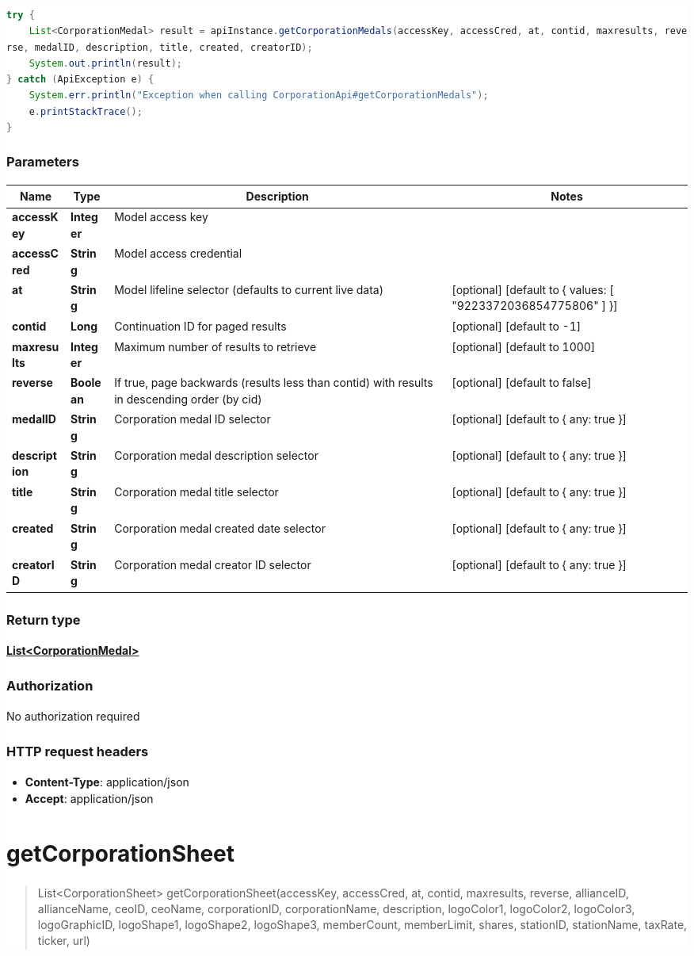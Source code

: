 ```java
try {
    List<CorporationMedal> result = apiInstance.getCorporationMedals(accessKey, accessCred, at, contid, maxresults, reverse, medalID, description, title, created, creatorID);
    System.out.println(result);
} catch (ApiException e) {
    System.err.println("Exception when calling CorporationApi#getCorporationMedals");
    e.printStackTrace();
}
```

### Parameters

Name | Type | Description  | Notes
------------- | ------------- | ------------- | -------------
 **accessKey** | **Integer**| Model access key |
 **accessCred** | **String**| Model access credential |
 **at** | **String**| Model lifeline selector (defaults to current live data) | [optional] [default to { values: [ &quot;9223372036854775806&quot; ] }]
 **contid** | **Long**| Continuation ID for paged results | [optional] [default to -1]
 **maxresults** | **Integer**| Maximum number of results to retrieve | [optional] [default to 1000]
 **reverse** | **Boolean**| If true, page backwards (results less than contid) with results in descending order (by cid) | [optional] [default to false]
 **medalID** | **String**| Corporation medal ID selector | [optional] [default to { any: true }]
 **description** | **String**| Corporation medal description selector | [optional] [default to { any: true }]
 **title** | **String**| Corporation medal title selector | [optional] [default to { any: true }]
 **created** | **String**| Corporation medal created date selector | [optional] [default to { any: true }]
 **creatorID** | **String**| Corporation medal creator ID selector | [optional] [default to { any: true }]

### Return type

[**List&lt;CorporationMedal&gt;**](CorporationMedal.md)

### Authorization

No authorization required

### HTTP request headers

 - **Content-Type**: application/json
 - **Accept**: application/json

<a name="getCorporationSheet"></a>
# **getCorporationSheet**
> List&lt;CorporationSheet&gt; getCorporationSheet(accessKey, accessCred, at, contid, maxresults, reverse, allianceID, allianceName, ceoID, ceoName, corporationID, corporationName, description, logoColor1, logoColor2, logoColor3, logoGraphicID, logoShape1, logoShape2, logoShape3, memberCount, memberLimit, shares, stationID, stationName, taxRate, ticker, url)
